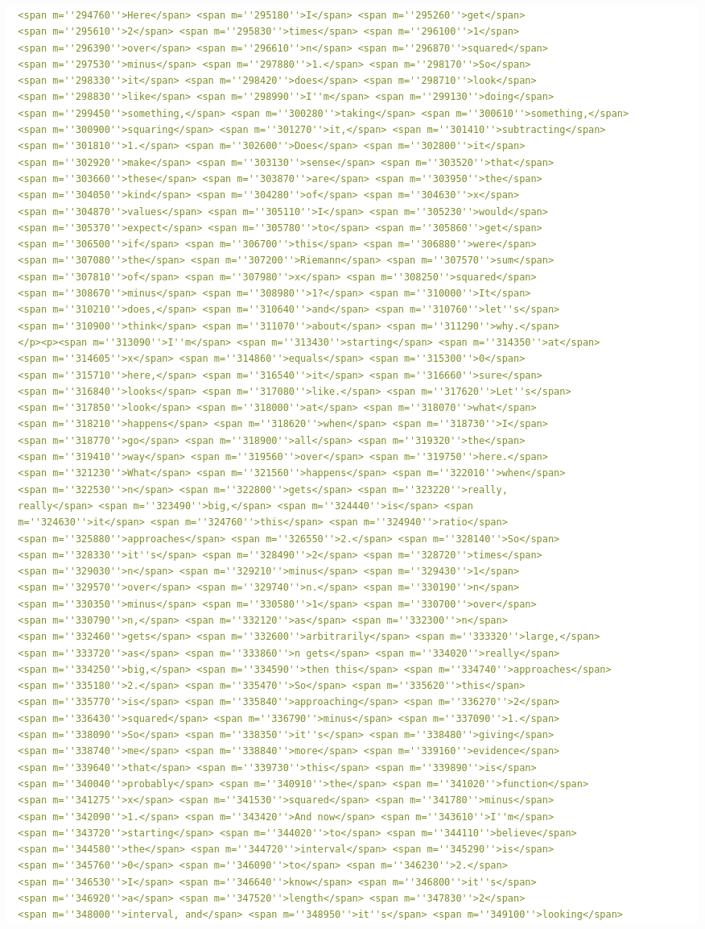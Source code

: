 ```yaml
  <span m=''294760''>Here</span> <span m=''295180''>I</span> <span m=''295260''>get</span>
  <span m=''295610''>2</span> <span m=''295830''>times</span> <span m=''296100''>1</span>
  <span m=''296390''>over</span> <span m=''296610''>n</span> <span m=''296870''>squared</span>
  <span m=''297530''>minus</span> <span m=''297880''>1.</span> <span m=''298170''>So</span>
  <span m=''298330''>it</span> <span m=''298420''>does</span> <span m=''298710''>look</span>
  <span m=''298830''>like</span> <span m=''298990''>I''m</span> <span m=''299130''>doing</span>
  <span m=''299450''>something,</span> <span m=''300280''>taking</span> <span m=''300610''>something,</span>
  <span m=''300900''>squaring</span> <span m=''301270''>it,</span> <span m=''301410''>subtracting</span>
  <span m=''301810''>1.</span> <span m=''302600''>Does</span> <span m=''302800''>it</span>
  <span m=''302920''>make</span> <span m=''303130''>sense</span> <span m=''303520''>that</span>
  <span m=''303660''>these</span> <span m=''303870''>are</span> <span m=''303950''>the</span>
  <span m=''304050''>kind</span> <span m=''304280''>of</span> <span m=''304630''>x</span>
  <span m=''304870''>values</span> <span m=''305110''>I</span> <span m=''305230''>would</span>
  <span m=''305370''>expect</span> <span m=''305780''>to</span> <span m=''305860''>get</span>
  <span m=''306500''>if</span> <span m=''306700''>this</span> <span m=''306880''>were</span>
  <span m=''307080''>the</span> <span m=''307200''>Riemann</span> <span m=''307570''>sum</span>
  <span m=''307810''>of</span> <span m=''307980''>x</span> <span m=''308250''>squared</span>
  <span m=''308670''>minus</span> <span m=''308980''>1?</span> <span m=''310000''>It</span>
  <span m=''310210''>does,</span> <span m=''310640''>and</span> <span m=''310760''>let''s</span>
  <span m=''310900''>think</span> <span m=''311070''>about</span> <span m=''311290''>why.</span>
  </p><p><span m=''313090''>I''m</span> <span m=''313430''>starting</span> <span m=''314350''>at</span>
  <span m=''314605''>x</span> <span m=''314860''>equals</span> <span m=''315300''>0</span>
  <span m=''315710''>here,</span> <span m=''316540''>it</span> <span m=''316660''>sure</span>
  <span m=''316840''>looks</span> <span m=''317080''>like.</span> <span m=''317620''>Let''s</span>
  <span m=''317850''>look</span> <span m=''318000''>at</span> <span m=''318070''>what</span>
  <span m=''318210''>happens</span> <span m=''318620''>when</span> <span m=''318730''>I</span>
  <span m=''318770''>go</span> <span m=''318900''>all</span> <span m=''319320''>the</span>
  <span m=''319410''>way</span> <span m=''319560''>over</span> <span m=''319750''>here.</span>
  <span m=''321230''>What</span> <span m=''321560''>happens</span> <span m=''322010''>when</span>
  <span m=''322530''>n</span> <span m=''322800''>gets</span> <span m=''323220''>really,
  really</span> <span m=''323490''>big,</span> <span m=''324440''>is</span> <span
  m=''324630''>it</span> <span m=''324760''>this</span> <span m=''324940''>ratio</span>
  <span m=''325880''>approaches</span> <span m=''326550''>2.</span> <span m=''328140''>So</span>
  <span m=''328330''>it''s</span> <span m=''328490''>2</span> <span m=''328720''>times</span>
  <span m=''329030''>n</span> <span m=''329210''>minus</span> <span m=''329430''>1</span>
  <span m=''329570''>over</span> <span m=''329740''>n.</span> <span m=''330190''>n</span>
  <span m=''330350''>minus</span> <span m=''330580''>1</span> <span m=''330700''>over</span>
  <span m=''330790''>n,</span> <span m=''332120''>as</span> <span m=''332300''>n</span>
  <span m=''332460''>gets</span> <span m=''332600''>arbitrarily</span> <span m=''333320''>large,</span>
  <span m=''333720''>as</span> <span m=''333860''>n gets</span> <span m=''334020''>really</span>
  <span m=''334250''>big,</span> <span m=''334590''>then this</span> <span m=''334740''>approaches</span>
  <span m=''335180''>2.</span> <span m=''335470''>So</span> <span m=''335620''>this</span>
  <span m=''335770''>is</span> <span m=''335840''>approaching</span> <span m=''336270''>2</span>
  <span m=''336430''>squared</span> <span m=''336790''>minus</span> <span m=''337090''>1.</span>
  <span m=''338090''>So</span> <span m=''338350''>it''s</span> <span m=''338480''>giving</span>
  <span m=''338740''>me</span> <span m=''338840''>more</span> <span m=''339160''>evidence</span>
  <span m=''339640''>that</span> <span m=''339730''>this</span> <span m=''339890''>is</span>
  <span m=''340040''>probably</span> <span m=''340910''>the</span> <span m=''341020''>function</span>
  <span m=''341275''>x</span> <span m=''341530''>squared</span> <span m=''341780''>minus</span>
  <span m=''342090''>1.</span> <span m=''343420''>And now</span> <span m=''343610''>I''m</span>
  <span m=''343720''>starting</span> <span m=''344020''>to</span> <span m=''344110''>believe</span>
  <span m=''344580''>the</span> <span m=''344720''>interval</span> <span m=''345290''>is</span>
  <span m=''345760''>0</span> <span m=''346090''>to</span> <span m=''346230''>2.</span>
  <span m=''346530''>I</span> <span m=''346640''>know</span> <span m=''346800''>it''s</span>
  <span m=''346920''>a</span> <span m=''347520''>length</span> <span m=''347830''>2</span>
  <span m=''348000''>interval, and</span> <span m=''348950''>it''s</span> <span m=''349100''>looking</span>
```